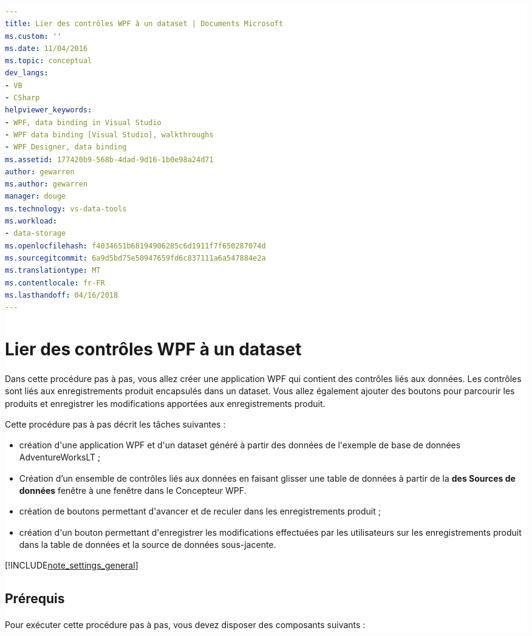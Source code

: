 ```yaml
---
title: Lier des contrôles WPF à un dataset | Documents Microsoft
ms.custom: ''
ms.date: 11/04/2016
ms.topic: conceptual
dev_langs:
- VB
- CSharp
helpviewer_keywords:
- WPF, data binding in Visual Studio
- WPF data binding [Visual Studio], walkthroughs
- WPF Designer, data binding
ms.assetid: 177420b9-568b-4dad-9d16-1b0e98a24d71
author: gewarren
ms.author: gewarren
manager: douge
ms.technology: vs-data-tools
ms.workload:
- data-storage
ms.openlocfilehash: f4034651b68194906285c6d1911f7f650287074d
ms.sourcegitcommit: 6a9d5bd75e50947659fd6c837111a6a547884e2a
ms.translationtype: MT
ms.contentlocale: fr-FR
ms.lasthandoff: 04/16/2018
---
```

# <a name="bind-wpf-controls-to-a-dataset"></a>Lier des contrôles WPF à un dataset
Dans cette procédure pas à pas, vous allez créer une application WPF qui contient des contrôles liés aux données. Les contrôles sont liés aux enregistrements produit encapsulés dans un dataset. Vous allez également ajouter des boutons pour parcourir les produits et enregistrer les modifications apportées aux enregistrements produit.  
  
Cette procédure pas à pas décrit les tâches suivantes :  
  
- création d'une application WPF et d'un dataset généré à partir des données de l'exemple de base de données AdventureWorksLT ;  
  
- Création d’un ensemble de contrôles liés aux données en faisant glisser une table de données à partir de la **des Sources de données** fenêtre à une fenêtre dans le Concepteur WPF.  
  
- création de boutons permettant d'avancer et de reculer dans les enregistrements produit ;  
  
- création d'un bouton permettant d'enregistrer les modifications effectuées par les utilisateurs sur les enregistrements produit dans la table de données et la source de données sous-jacente.  
  
[!INCLUDE[note_settings_general](../data-tools/includes/note_settings_general_md.md)]  
  
## <a name="prerequisites"></a>Prérequis  
Pour exécuter cette procédure pas à pas, vous devez disposer des composants suivants :  
  